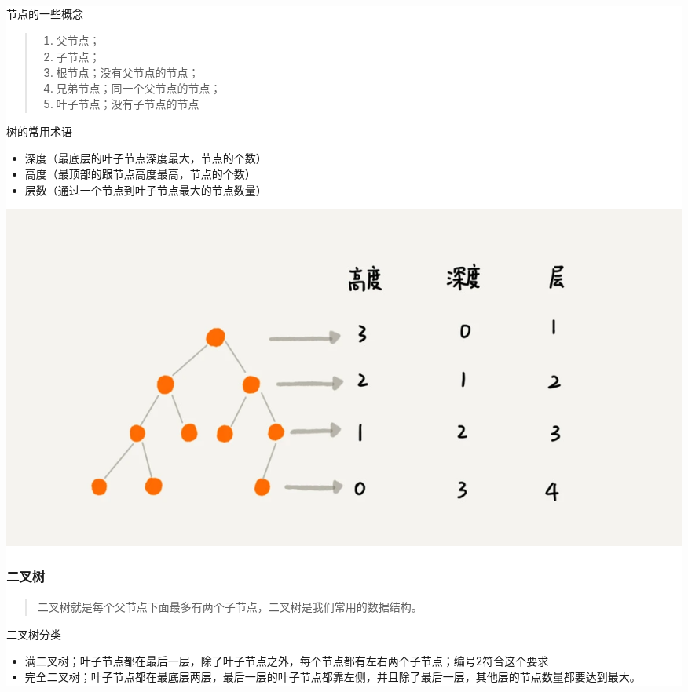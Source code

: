 节点的一些概念

> 1. 父节点；
> 2. 子节点；
> 3. 根节点；没有父节点的节点；
> 4. 兄弟节点；同一个父节点的节点；
> 5. 叶子节点；没有子节点的节点

树的常用术语

- 深度（最底层的叶子节点深度最大，节点的个数）
- 高度（最顶部的跟节点高度最高，节点的个数）
- 层数（通过一个节点到叶子节点最大的节点数量）

![](https://github.com/bulingfeng/bulingfeng.github.io/blob/master/_posts/%E6%8A%80%E6%9C%AF/geektime/image/数据结构与算法之美/11-深度-层数-高度.png)

### 二叉树

> 二叉树就是每个父节点下面最多有两个子节点，二叉树是我们常用的数据结构。

二叉树分类

- 满二叉树；叶子节点都在最后一层，除了叶子节点之外，每个节点都有左右两个子节点；编号2符合这个要求
- 完全二叉树；叶子节点都在最底层两层，最后一层的叶子节点都靠左侧，并且除了最后一层，其他层的节点数量都要达到最大。
